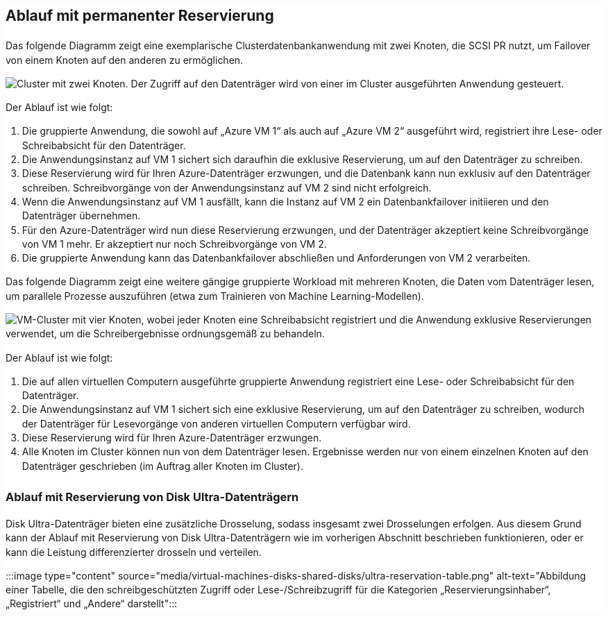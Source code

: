 ## <a name="persistent-reservation-flow"></a>Ablauf mit permanenter Reservierung

Das folgende Diagramm zeigt eine exemplarische Clusterdatenbankanwendung mit zwei Knoten, die SCSI PR nutzt, um Failover von einem Knoten auf den anderen zu ermöglichen.

![Cluster mit zwei Knoten. Der Zugriff auf den Datenträger wird von einer im Cluster ausgeführten Anwendung gesteuert.](media/virtual-machines-disks-shared-disks/shared-disk-updated-two-node-cluster-diagram.png)

Der Ablauf ist wie folgt:

1. Die gruppierte Anwendung, die sowohl auf „Azure VM 1“ als auch auf „Azure VM 2“ ausgeführt wird, registriert ihre Lese- oder Schreibabsicht für den Datenträger.
1. Die Anwendungsinstanz auf VM 1 sichert sich daraufhin die exklusive Reservierung, um auf den Datenträger zu schreiben.
1. Diese Reservierung wird für Ihren Azure-Datenträger erzwungen, und die Datenbank kann nun exklusiv auf den Datenträger schreiben. Schreibvorgänge von der Anwendungsinstanz auf VM 2 sind nicht erfolgreich.
1. Wenn die Anwendungsinstanz auf VM 1 ausfällt, kann die Instanz auf VM 2 ein Datenbankfailover initiieren und den Datenträger übernehmen.
1. Für den Azure-Datenträger wird nun diese Reservierung erzwungen, und der Datenträger akzeptiert keine Schreibvorgänge von VM 1 mehr. Er akzeptiert nur noch Schreibvorgänge von VM 2.
1. Die gruppierte Anwendung kann das Datenbankfailover abschließen und Anforderungen von VM 2 verarbeiten.

Das folgende Diagramm zeigt eine weitere gängige gruppierte Workload mit mehreren Knoten, die Daten vom Datenträger lesen, um parallele Prozesse auszuführen (etwa zum Trainieren von Machine Learning-Modellen).

![VM-Cluster mit vier Knoten, wobei jeder Knoten eine Schreibabsicht registriert und die Anwendung exklusive Reservierungen verwendet, um die Schreibergebnisse ordnungsgemäß zu behandeln.](media/virtual-machines-disks-shared-disks/shared-disk-updated-machine-learning-trainer-model.png)

Der Ablauf ist wie folgt:

1. Die auf allen virtuellen Computern ausgeführte gruppierte Anwendung registriert eine Lese- oder Schreibabsicht für den Datenträger.
1. Die Anwendungsinstanz auf VM 1 sichert sich eine exklusive Reservierung, um auf den Datenträger zu schreiben, wodurch der Datenträger für Lesevorgänge von anderen virtuellen Computern verfügbar wird.
1. Diese Reservierung wird für Ihren Azure-Datenträger erzwungen.
1. Alle Knoten im Cluster können nun von dem Datenträger lesen. Ergebnisse werden nur von einem einzelnen Knoten auf den Datenträger geschrieben (im Auftrag aller Knoten im Cluster).

### <a name="ultra-disks-reservation-flow"></a>Ablauf mit Reservierung von Disk Ultra-Datenträgern

Disk Ultra-Datenträger bieten eine zusätzliche Drosselung, sodass insgesamt zwei Drosselungen erfolgen. Aus diesem Grund kann der Ablauf mit Reservierung von Disk Ultra-Datenträgern wie im vorherigen Abschnitt beschrieben funktionieren, oder er kann die Leistung differenzierter drosseln und verteilen.

:::image type="content" source="media/virtual-machines-disks-shared-disks/ultra-reservation-table.png" alt-text="Abbildung einer Tabelle, die den schreibgeschützten Zugriff oder Lese-/Schreibzugriff für die Kategorien „Reservierungsinhaber“, „Registriert“ und „Andere“ darstellt":::
